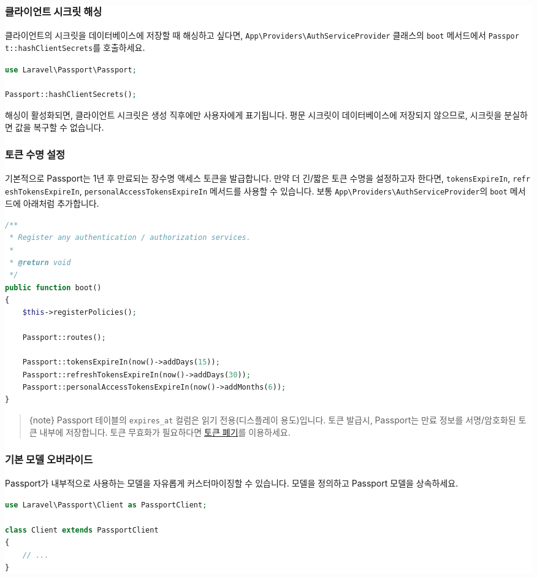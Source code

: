 <a name="client-secret-hashing"></a>
### 클라이언트 시크릿 해싱

클라이언트의 시크릿을 데이터베이스에 저장할 때 해싱하고 싶다면, `App\Providers\AuthServiceProvider` 클래스의 `boot` 메서드에서 `Passport::hashClientSecrets`를 호출하세요.

```php
use Laravel\Passport\Passport;

Passport::hashClientSecrets();
```

해싱이 활성화되면, 클라이언트 시크릿은 생성 직후에만 사용자에게 표기됩니다. 평문 시크릿이 데이터베이스에 저장되지 않으므로, 시크릿을 분실하면 값을 복구할 수 없습니다.

<a name="token-lifetimes"></a>
### 토큰 수명 설정

기본적으로 Passport는 1년 후 만료되는 장수명 액세스 토큰을 발급합니다. 만약 더 긴/짧은 토큰 수명을 설정하고자 한다면, `tokensExpireIn`, `refreshTokensExpireIn`, `personalAccessTokensExpireIn` 메서드를 사용할 수 있습니다. 보통 `App\Providers\AuthServiceProvider`의 `boot` 메서드에 아래처럼 추가합니다.

```php
/**
 * Register any authentication / authorization services.
 *
 * @return void
 */
public function boot()
{
    $this->registerPolicies();

    Passport::routes();

    Passport::tokensExpireIn(now()->addDays(15));
    Passport::refreshTokensExpireIn(now()->addDays(30));
    Passport::personalAccessTokensExpireIn(now()->addMonths(6));
}
```

> {note} Passport 테이블의 `expires_at` 컬럼은 읽기 전용(디스플레이 용도)입니다. 토큰 발급시, Passport는 만료 정보를 서명/암호화된 토큰 내부에 저장합니다. 토큰 무효화가 필요하다면 [토큰 폐기](#revoking-tokens)를 이용하세요.

<a name="overriding-default-models"></a>
### 기본 모델 오버라이드

Passport가 내부적으로 사용하는 모델을 자유롭게 커스터마이징할 수 있습니다. 모델을 정의하고 Passport 모델을 상속하세요.

```php
use Laravel\Passport\Client as PassportClient;

class Client extends PassportClient
{
    // ...
}
```
